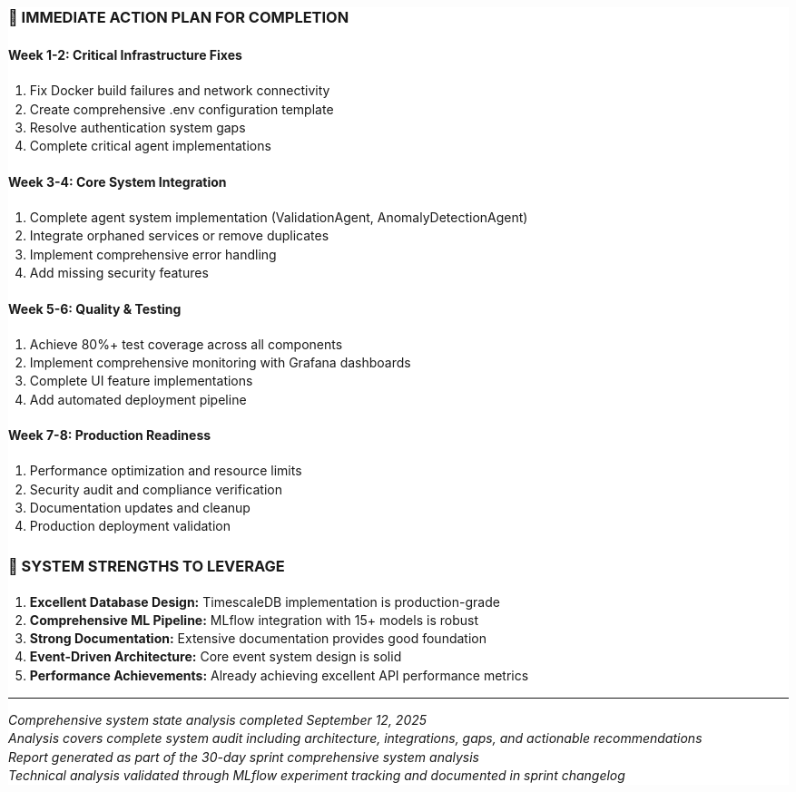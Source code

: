 ### 🎯 IMMEDIATE ACTION PLAN FOR COMPLETION

#### **Week 1-2: Critical Infrastructure Fixes**
1. Fix Docker build failures and network connectivity
2. Create comprehensive .env configuration template  
3. Resolve authentication system gaps
4. Complete critical agent implementations

#### **Week 3-4: Core System Integration**
1. Complete agent system implementation (ValidationAgent, AnomalyDetectionAgent)
2. Integrate orphaned services or remove duplicates
3. Implement comprehensive error handling
4. Add missing security features

#### **Week 5-6: Quality & Testing**
1. Achieve 80%+ test coverage across all components
2. Implement comprehensive monitoring with Grafana dashboards
3. Complete UI feature implementations
4. Add automated deployment pipeline

#### **Week 7-8: Production Readiness**
1. Performance optimization and resource limits
2. Security audit and compliance verification
3. Documentation updates and cleanup
4. Production deployment validation

### 🎉 SYSTEM STRENGTHS TO LEVERAGE

1. **Excellent Database Design:** TimescaleDB implementation is production-grade
2. **Comprehensive ML Pipeline:** MLflow integration with 15+ models is robust
3. **Strong Documentation:** Extensive documentation provides good foundation
4. **Event-Driven Architecture:** Core event system design is solid
5. **Performance Achievements:** Already achieving excellent API performance metrics

---

*Comprehensive system state analysis completed September 12, 2025*  
*Analysis covers complete system audit including architecture, integrations, gaps, and actionable recommendations*  
*Report generated as part of the 30-day sprint comprehensive system analysis*  
*Technical analysis validated through MLflow experiment tracking and documented in sprint changelog*